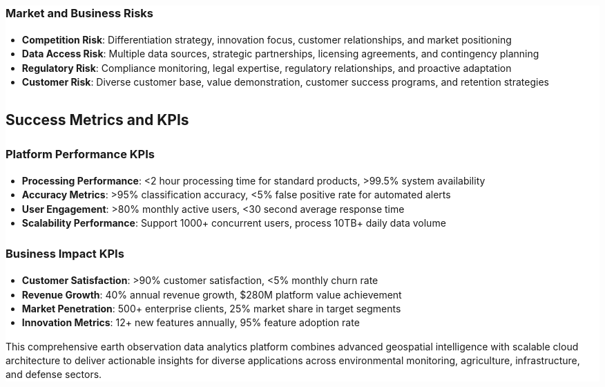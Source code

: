 ### Market and Business Risks
- **Competition Risk**: Differentiation strategy, innovation focus, customer relationships, and market positioning
- **Data Access Risk**: Multiple data sources, strategic partnerships, licensing agreements, and contingency planning
- **Regulatory Risk**: Compliance monitoring, legal expertise, regulatory relationships, and proactive adaptation
- **Customer Risk**: Diverse customer base, value demonstration, customer success programs, and retention strategies

## Success Metrics and KPIs

### Platform Performance KPIs
- **Processing Performance**: <2 hour processing time for standard products, >99.5% system availability
- **Accuracy Metrics**: >95% classification accuracy, <5% false positive rate for automated alerts
- **User Engagement**: >80% monthly active users, <30 second average response time
- **Scalability Performance**: Support 1000+ concurrent users, process 10TB+ daily data volume

### Business Impact KPIs
- **Customer Satisfaction**: >90% customer satisfaction, <5% monthly churn rate
- **Revenue Growth**: 40% annual revenue growth, $280M platform value achievement
- **Market Penetration**: 500+ enterprise clients, 25% market share in target segments
- **Innovation Metrics**: 12+ new features annually, 95% feature adoption rate

This comprehensive earth observation data analytics platform combines advanced geospatial intelligence with scalable cloud architecture to deliver actionable insights for diverse applications across environmental monitoring, agriculture, infrastructure, and defense sectors.